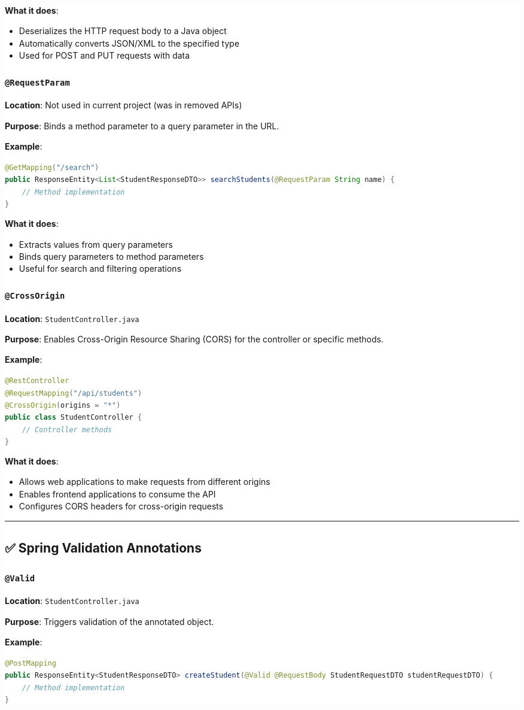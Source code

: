 **What it does**:
- Deserializes the HTTP request body to a Java object
- Automatically converts JSON/XML to the specified type
- Used for POST and PUT requests with data

### `@RequestParam`
**Location**: Not used in current project (was in removed APIs)

**Purpose**: Binds a method parameter to a query parameter in the URL.

**Example**:
```java
@GetMapping("/search")
public ResponseEntity<List<StudentResponseDTO>> searchStudents(@RequestParam String name) {
    // Method implementation
}
```

**What it does**:
- Extracts values from query parameters
- Binds query parameters to method parameters
- Useful for search and filtering operations

### `@CrossOrigin`
**Location**: `StudentController.java`

**Purpose**: Enables Cross-Origin Resource Sharing (CORS) for the controller or specific methods.

**Example**:
```java
@RestController
@RequestMapping("/api/students")
@CrossOrigin(origins = "*")
public class StudentController {
    // Controller methods
}
```

**What it does**:
- Allows web applications to make requests from different origins
- Enables frontend applications to consume the API
- Configures CORS headers for cross-origin requests

---

## ✅ Spring Validation Annotations

### `@Valid`
**Location**: `StudentController.java`

**Purpose**: Triggers validation of the annotated object.

**Example**:
```java
@PostMapping
public ResponseEntity<StudentResponseDTO> createStudent(@Valid @RequestBody StudentRequestDTO studentRequestDTO) {
    // Method implementation
}
```
